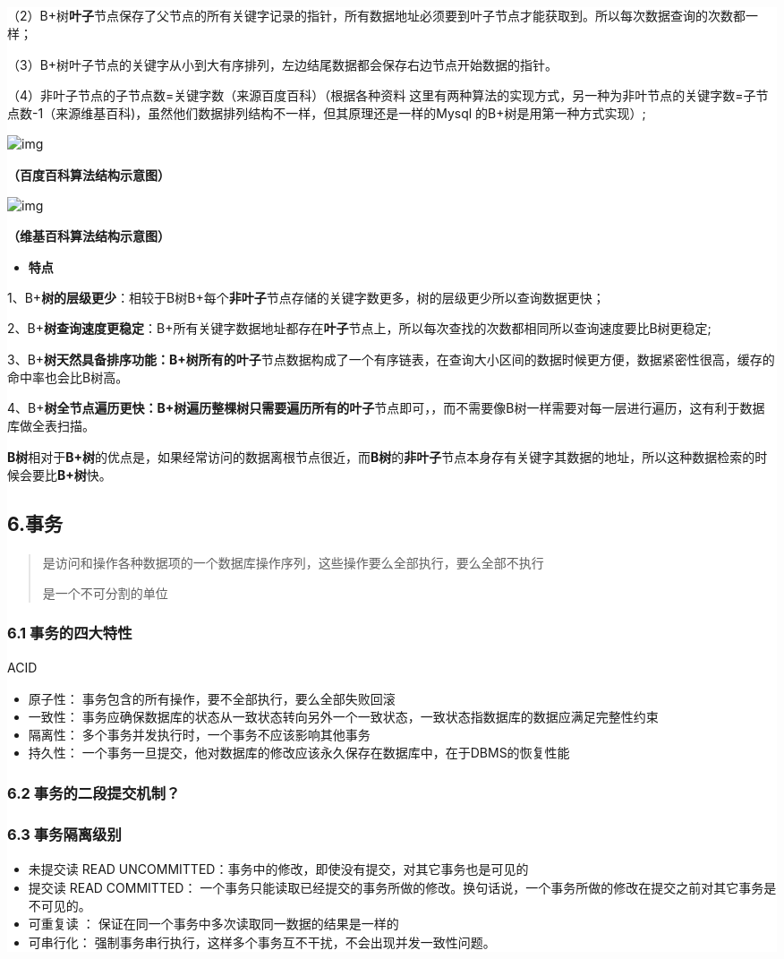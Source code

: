 （2）B+树**叶子**节点保存了父节点的所有关键字记录的指针，所有数据地址必须要到叶子节点才能获取到。所以每次数据查询的次数都一样；

（3）B+树叶子节点的关键字从小到大有序排列，左边结尾数据都会保存右边节点开始数据的指针。

（4）非叶子节点的子节点数=关键字数（来源百度百科）（根据各种资料 这里有两种算法的实现方式，另一种为非叶节点的关键字数=子节点数-1（来源维基百科)，虽然他们数据排列结构不一样，但其原理还是一样的Mysql 的B+树是用第一种方式实现）;

![img](https://pic4.zhimg.com/80/v2-5f069fd820637db1b877fdd6799a2b67_720w.jpg)

**（百度百科算法结构示意图）**





![img](https://pic2.zhimg.com/80/v2-9644d1a1f83d3e45da779f2e63c35d55_720w.jpg)

**（维基百科算法结构示意图）**



- **特点**



1、B+**树的层级更少**：相较于B树B+每个**非叶子**节点存储的关键字数更多，树的层级更少所以查询数据更快；

2、B+**树查询速度更稳定**：B+所有关键字数据地址都存在**叶子**节点上，所以每次查找的次数都相同所以查询速度要比B树更稳定;

3、B+**树天然具备排序功能：**B+树所有的**叶子**节点数据构成了一个有序链表，在查询大小区间的数据时候更方便，数据紧密性很高，缓存的命中率也会比B树高。

4、B+**树全节点遍历更快：**B+树遍历整棵树只需要遍历所有的**叶子**节点即可，，而不需要像B树一样需要对每一层进行遍历，这有利于数据库做全表扫描。

**B树**相对于**B+树**的优点是，如果经常访问的数据离根节点很近，而**B树**的**非叶子**节点本身存有关键字其数据的地址，所以这种数据检索的时候会要比**B+树**快。




## 6.事务

> 是访问和操作各种数据项的一个数据库操作序列，这些操作要么全部执行，要么全部不执行
>
> 是一个不可分割的单位

### 6.1 事务的四大特性

ACID

- 原子性： 事务包含的所有操作，要不全部执行，要么全部失败回滚 
- 一致性： 事务应确保数据库的状态从一致状态转向另外一个一致状态，一致状态指数据库的数据应满足完整性约束 
- 隔离性： 多个事务并发执行时，一个事务不应该影响其他事务 
- 持久性： 一个事务一旦提交，他对数据库的修改应该永久保存在数据库中，在于DBMS的恢复性能 

### 6.2 事务的二段提交机制？ 

### 6.3 事务隔离级别

- 未提交读 READ UNCOMMITTED：事务中的修改，即使没有提交，对其它事务也是可见的
- 提交读 READ COMMITTED： 一个事务只能读取已经提交的事务所做的修改。换句话说，一个事务所做的修改在提交之前对其它事务是不可见的。 
- 可重复读 ： 保证在同一个事务中多次读取同一数据的结果是一样的 
- 可串行化： 强制事务串行执行，这样多个事务互不干扰，不会出现并发一致性问题。 
